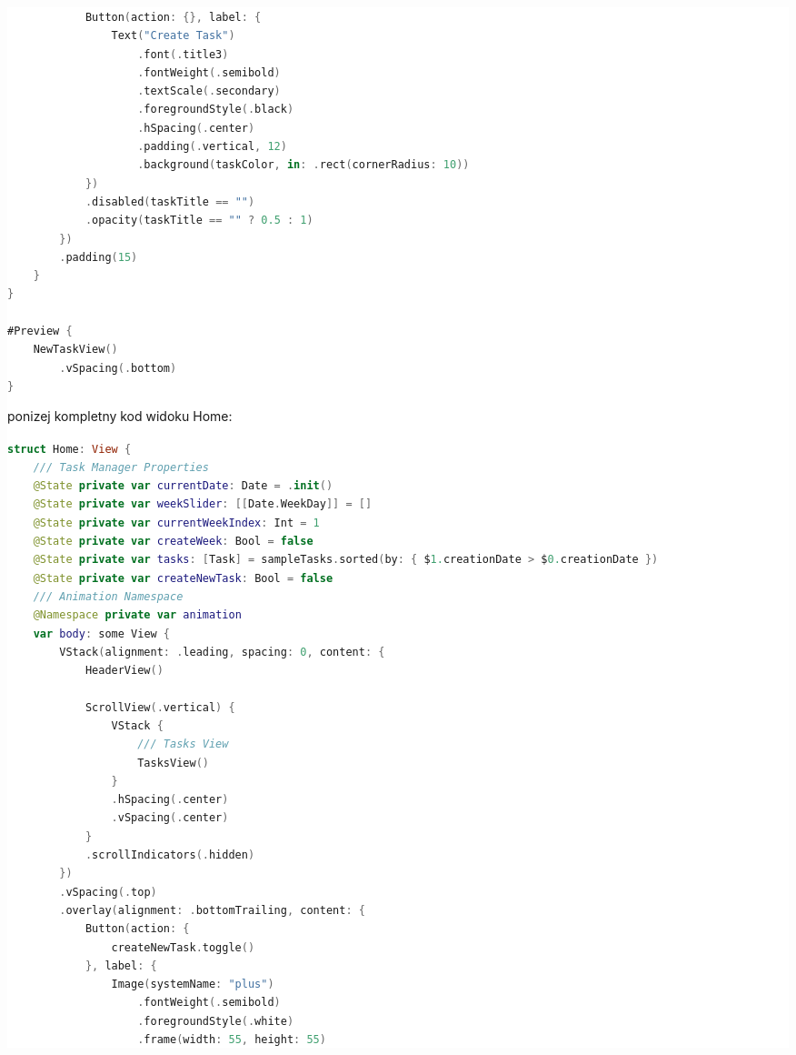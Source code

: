 ```swift
            Button(action: {}, label: {
                Text("Create Task")
                    .font(.title3)
                    .fontWeight(.semibold)
                    .textScale(.secondary)
                    .foregroundStyle(.black)
                    .hSpacing(.center)
                    .padding(.vertical, 12)
                    .background(taskColor, in: .rect(cornerRadius: 10))
            })
            .disabled(taskTitle == "")
            .opacity(taskTitle == "" ? 0.5 : 1)
        })
        .padding(15)
    }
}

#Preview {
    NewTaskView()
        .vSpacing(.bottom)
}
```







ponizej kompletny kod widoku Home:

```swift
struct Home: View {
    /// Task Manager Properties
    @State private var currentDate: Date = .init()
    @State private var weekSlider: [[Date.WeekDay]] = []
    @State private var currentWeekIndex: Int = 1
    @State private var createWeek: Bool = false
    @State private var tasks: [Task] = sampleTasks.sorted(by: { $1.creationDate > $0.creationDate })
    @State private var createNewTask: Bool = false
    /// Animation Namespace
    @Namespace private var animation
    var body: some View {
        VStack(alignment: .leading, spacing: 0, content: {
            HeaderView()
            
            ScrollView(.vertical) {
                VStack {
                    /// Tasks View
                    TasksView()
                }
                .hSpacing(.center)
                .vSpacing(.center)
            }
            .scrollIndicators(.hidden)
        })
        .vSpacing(.top)
        .overlay(alignment: .bottomTrailing, content: {
            Button(action: {
                createNewTask.toggle()
            }, label: {
                Image(systemName: "plus")
                    .fontWeight(.semibold)
                    .foregroundStyle(.white)
                    .frame(width: 55, height: 55)
```
